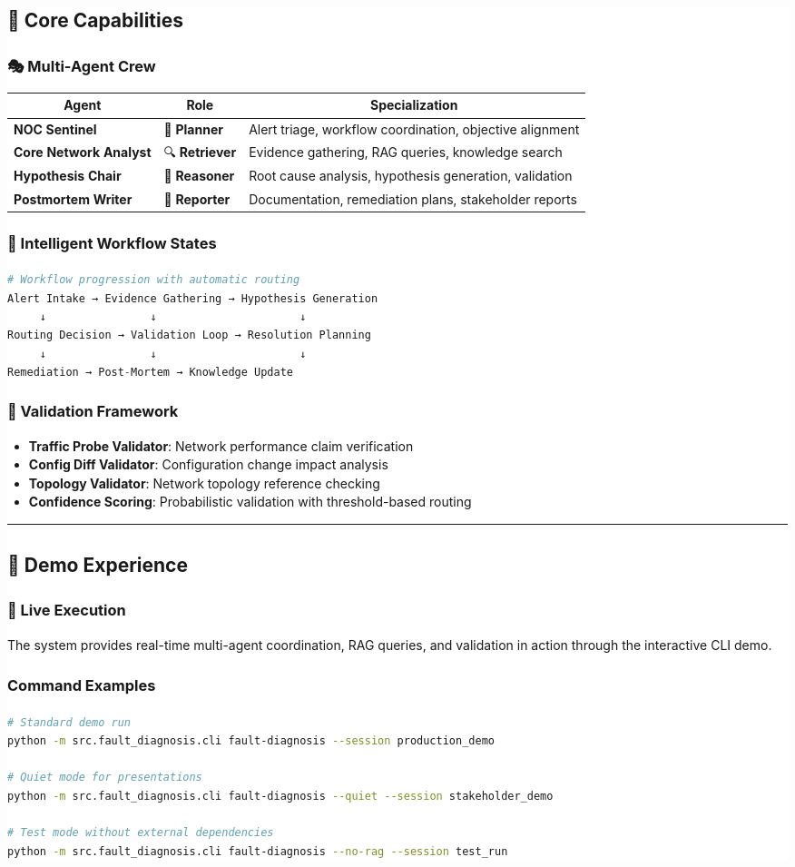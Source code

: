 ## 💼 **Core Capabilities**

### **🎭 Multi-Agent Crew**

| Agent | Role | Specialization |
|-------|------|----------------|
| **NOC Sentinel** | 🎯 **Planner** | Alert triage, workflow coordination, objective alignment |
| **Core Network Analyst** | 🔍 **Retriever** | Evidence gathering, RAG queries, knowledge search |
| **Hypothesis Chair** | 🧠 **Reasoner** | Root cause analysis, hypothesis generation, validation |
| **Postmortem Writer** | 📝 **Reporter** | Documentation, remediation plans, stakeholder reports |

### **🔄 Intelligent Workflow States**

```python
# Workflow progression with automatic routing
Alert Intake → Evidence Gathering → Hypothesis Generation
     ↓                ↓                      ↓
Routing Decision → Validation Loop → Resolution Planning
     ↓                ↓                      ↓
Remediation → Post-Mortem → Knowledge Update
```

### **🎯 Validation Framework**

- **Traffic Probe Validator**: Network performance claim verification
- **Config Diff Validator**: Configuration change impact analysis
- **Topology Validator**: Network topology reference checking
- **Confidence Scoring**: Probabilistic validation with threshold-based routing

---

## 🎪 **Demo Experience**

### **🎥 Live Execution**

The system provides real-time multi-agent coordination, RAG queries, and validation in action through the interactive CLI demo.

### **Command Examples**
```bash
# Standard demo run
python -m src.fault_diagnosis.cli fault-diagnosis --session production_demo

# Quiet mode for presentations
python -m src.fault_diagnosis.cli fault-diagnosis --quiet --session stakeholder_demo

# Test mode without external dependencies
python -m src.fault_diagnosis.cli fault-diagnosis --no-rag --session test_run
```
